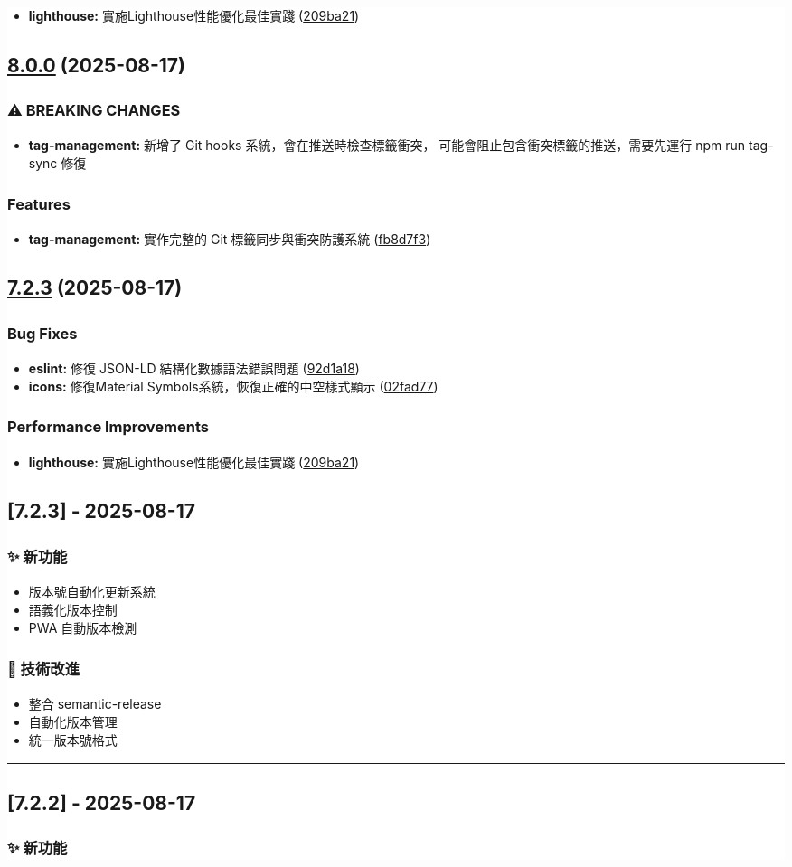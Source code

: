 * **lighthouse:** 實施Lighthouse性能優化最佳實踐 ([209ba21](https://github.com/haotool/bunny-click/commit/209ba2175f87b4a6d4de6f083e15265a16988246))

## [8.0.0](https://github.com/haotool/bunny-click/compare/v7.2.3...v8.0.0) (2025-08-17)

### ⚠ BREAKING CHANGES

* **tag-management:** 新增了 Git hooks 系統，會在推送時檢查標籤衝突，
可能會阻止包含衝突標籤的推送，需要先運行 npm run tag-sync 修復

### Features

* **tag-management:** 實作完整的 Git 標籤同步與衝突防護系統 ([fb8d7f3](https://github.com/haotool/bunny-click/commit/fb8d7f3f20338deb44e38e049518535ecb38cc3c))

## [7.2.3](https://github.com/haotool/bunny-click/compare/v7.2.2...v7.2.3) (2025-08-17)

### Bug Fixes

* **eslint:** 修復 JSON-LD 結構化數據語法錯誤問題 ([92d1a18](https://github.com/haotool/bunny-click/commit/92d1a18d789f5686fec6e3a1f747e2b0e7b547d2))
* **icons:** 修復Material Symbols系統，恢復正確的中空樣式顯示 ([02fad77](https://github.com/haotool/bunny-click/commit/02fad7742dc76d88bfd30168afb344711c3cdcf4))

### Performance Improvements

* **lighthouse:** 實施Lighthouse性能優化最佳實踐 ([209ba21](https://github.com/haotool/bunny-click/commit/209ba2175f87b4a6d4de6f083e15265a16988246))

## [7.2.3] - 2025-08-17

### ✨ 新功能

- 版本號自動化更新系統
- 語義化版本控制
- PWA 自動版本檢測

### 🔧 技術改進

- 整合 semantic-release
- 自動化版本管理
- 統一版本號格式

---

## [7.2.2] - 2025-08-17

### ✨ 新功能
